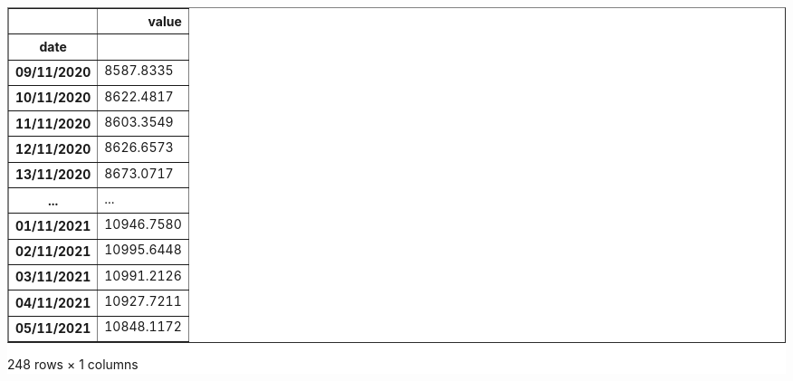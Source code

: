<div>
<table border="1" class="dataframe">
  <thead>
    <tr style="text-align: right;">
      <th></th>
      <th>value</th>
    </tr>
    <tr>
      <th>date</th>
      <th></th>
    </tr>
  </thead>
  <tbody>
    <tr>
      <th>09/11/2020</th>
      <td>8587.8335</td>
    </tr>
    <tr>
      <th>10/11/2020</th>
      <td>8622.4817</td>
    </tr>
    <tr>
      <th>11/11/2020</th>
      <td>8603.3549</td>
    </tr>
    <tr>
      <th>12/11/2020</th>
      <td>8626.6573</td>
    </tr>
    <tr>
      <th>13/11/2020</th>
      <td>8673.0717</td>
    </tr>
    <tr>
      <th>...</th>
      <td>...</td>
    </tr>
    <tr>
      <th>01/11/2021</th>
      <td>10946.7580</td>
    </tr>
    <tr>
      <th>02/11/2021</th>
      <td>10995.6448</td>
    </tr>
    <tr>
      <th>03/11/2021</th>
      <td>10991.2126</td>
    </tr>
    <tr>
      <th>04/11/2021</th>
      <td>10927.7211</td>
    </tr>
    <tr>
      <th>05/11/2021</th>
      <td>10848.1172</td>
    </tr>
  </tbody>
</table>
<p>248 rows × 1 columns</p>
</div>
